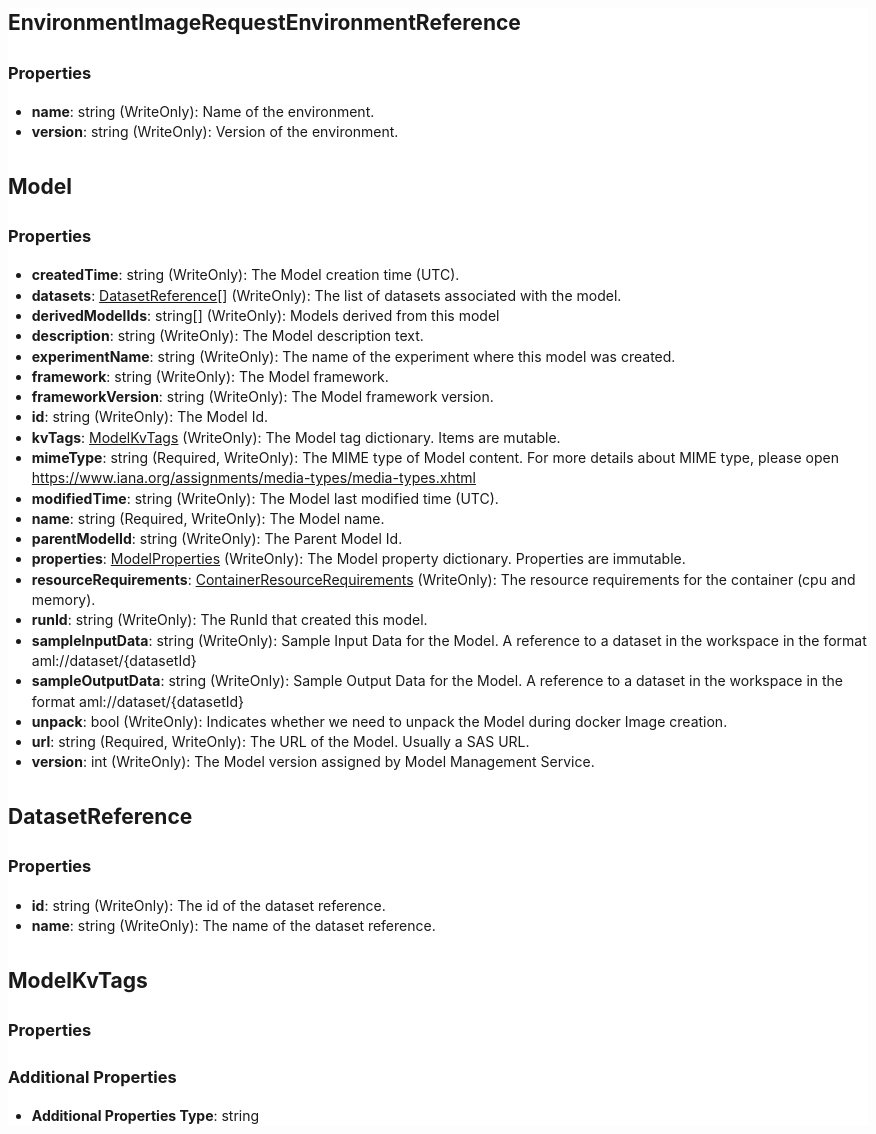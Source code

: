 ## EnvironmentImageRequestEnvironmentReference
### Properties
* **name**: string (WriteOnly): Name of the environment.
* **version**: string (WriteOnly): Version of the environment.

## Model
### Properties
* **createdTime**: string (WriteOnly): The Model creation time (UTC).
* **datasets**: [DatasetReference](#datasetreference)[] (WriteOnly): The list of datasets associated with the model.
* **derivedModelIds**: string[] (WriteOnly): Models derived from this model
* **description**: string (WriteOnly): The Model description text.
* **experimentName**: string (WriteOnly): The name of the experiment where this model was created.
* **framework**: string (WriteOnly): The Model framework.
* **frameworkVersion**: string (WriteOnly): The Model framework version.
* **id**: string (WriteOnly): The Model Id.
* **kvTags**: [ModelKvTags](#modelkvtags) (WriteOnly): The Model tag dictionary. Items are mutable.
* **mimeType**: string (Required, WriteOnly): The MIME type of Model content. For more details about MIME type, please open https://www.iana.org/assignments/media-types/media-types.xhtml
* **modifiedTime**: string (WriteOnly): The Model last modified time (UTC).
* **name**: string (Required, WriteOnly): The Model name.
* **parentModelId**: string (WriteOnly): The Parent Model Id.
* **properties**: [ModelProperties](#modelproperties) (WriteOnly): The Model property dictionary. Properties are immutable.
* **resourceRequirements**: [ContainerResourceRequirements](#containerresourcerequirements) (WriteOnly): The resource requirements for the container (cpu and memory).
* **runId**: string (WriteOnly): The RunId that created this model.
* **sampleInputData**: string (WriteOnly): Sample Input Data for the Model. A reference to a dataset in the workspace in the format aml://dataset/{datasetId}
* **sampleOutputData**: string (WriteOnly): Sample Output Data for the Model. A reference to a dataset in the workspace in the format aml://dataset/{datasetId}
* **unpack**: bool (WriteOnly): Indicates whether we need to unpack the Model during docker Image creation.
* **url**: string (Required, WriteOnly): The URL of the Model. Usually a SAS URL.
* **version**: int (WriteOnly): The Model version assigned by Model Management Service.

## DatasetReference
### Properties
* **id**: string (WriteOnly): The id of the dataset reference.
* **name**: string (WriteOnly): The name of the dataset reference.

## ModelKvTags
### Properties
### Additional Properties
* **Additional Properties Type**: string

